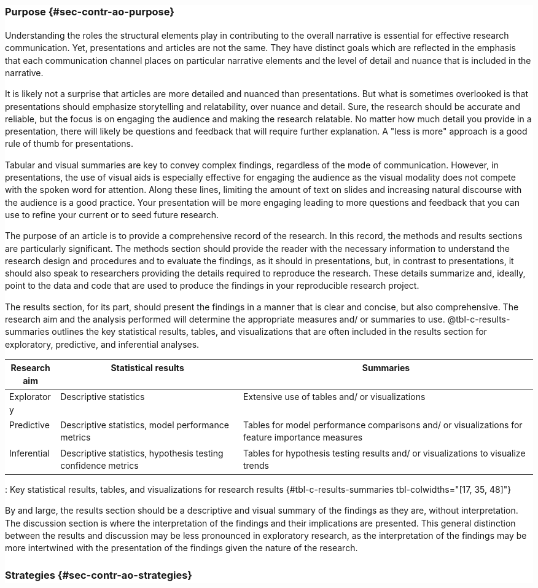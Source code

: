 ### Purpose {#sec-contr-ao-purpose}



Understanding the roles the structural elements play in contributing to the overall narrative is essential for effective research communication. Yet, presentations and articles are not the same. They have distinct goals which are reflected in the emphasis that each communication channel places on particular narrative elements and the level of detail and nuance that is included in the narrative.

It is likely not a surprise that articles are more detailed and nuanced than presentations. But what is sometimes overlooked is that presentations should emphasize storytelling and relatability, over nuance and detail. Sure, the research should be accurate and reliable, but the focus is on engaging the audience and making the research relatable. No matter how much detail you provide in a presentation, there will likely be questions and feedback that will require further explanation. A "less is more" approach is a good rule of thumb for presentations.

Tabular and visual summaries are key to convey complex findings, regardless of the mode of communication. However, in presentations, the use of visual aids is especially effective for engaging the audience as the visual modality does not compete with the spoken word for attention. Along these lines, limiting the amount of text on slides and increasing natural discourse with the audience is a good practice. Your presentation will be more engaging leading to more questions and feedback that you can use to refine your current or to seed future research.

The purpose of an article is to provide a comprehensive record of the research. In this record, the methods and results sections are particularly significant. The methods section should provide the reader with the necessary information to understand the research design and procedures and to evaluate the findings, as it should in presentations, but, in contrast to presentations, it should also speak to researchers providing the details required to reproduce the research. These details summarize and, ideally, point to the data and code that are used to produce the findings in your reproducible research project.

The results section, for its part, should present the findings in a manner that is clear and concise, but also comprehensive. The research aim and the analysis performed will determine the appropriate measures and/ or summaries to use. @tbl-c-results-summaries outlines the key statistical results, tables, and visualizations that are often included in the results section for exploratory, predictive, and inferential analyses.

| Research aim | Statistical results | Summaries |
|---------------|-------------------------|--------|
| Exploratory | Descriptive statistics | Extensive use of tables and/ or visualizations |
| Predictive | Descriptive statistics, model performance metrics | Tables for model performance comparisons and/ or visualizations for feature importance measures |
| Inferential | Descriptive statistics, hypothesis testing confidence metrics | Tables for hypothesis testing results and/ or visualizations to visualize trends |

: Key statistical results, tables, and visualizations for research results {#tbl-c-results-summaries tbl-colwidths="[17, 35, 48]"}

By and large, the results section should be a descriptive and visual summary of the findings as they are, without interpretation. The discussion section is where the interpretation of the findings and their implications are presented. This general distinction between the results and discussion may be less pronounced in exploratory research, as the interpretation of the findings may be more intertwined with the presentation of the findings given the nature of the research.

### Strategies {#sec-contr-ao-strategies}
